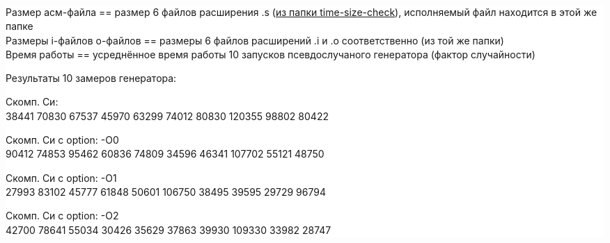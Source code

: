 Размер асм-файла == размер 6 файлов расширения .s ([из папки time-size-check](https://github.com/kseniag03/ACS-IHW-3/tree/main/codes/time-size-check)), исполняемый файл находится в этой же папке <br>
Размеры i-файлов o-файлов == размеры 6 файлов расширений .i и .o соответственно (из той же папки) <br>
Время работы == усреднённое время работы 10 запусков псевдослучаного генератора (фактор случайности) <br>

Результаты 10 замеров генератора: <br>

Скомп. Си: <br>
38441
70830
67537
45970
63299
74012
80830
120355
98802
80422
<br>

Скомп. Си c option: -O0 <br>
90412
74853
95462
60836
74809
34596
46341
107702
55121
48750
<br>

Скомп. Си c option: -O1 <br>
27993
83102
45777
61848
50601
106750
38495
39595
29729
96794
<br>

Скомп. Си c option: -O2 <br>
42700
78641
55034
30426
35629
37863
39930
109330
33982
28747
<br>
